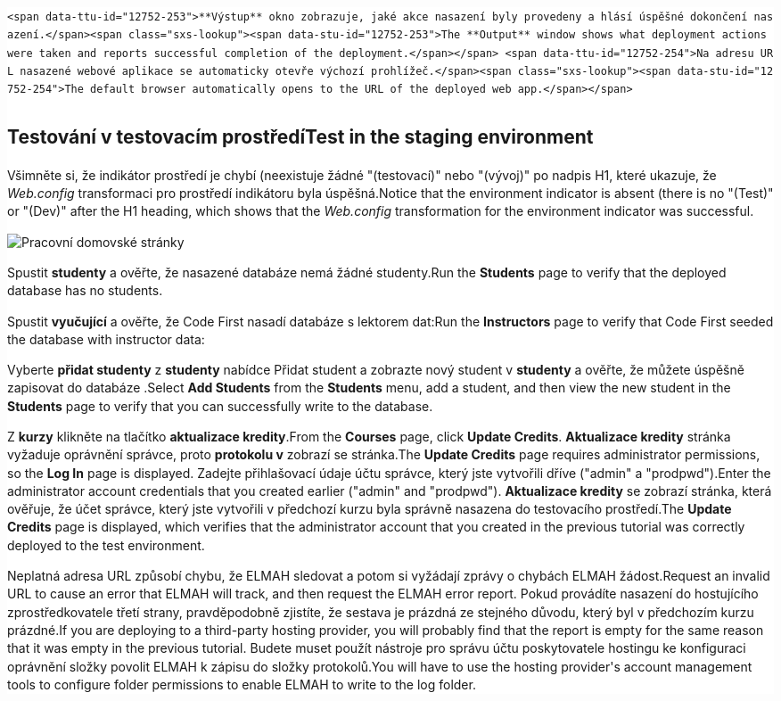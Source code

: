     <span data-ttu-id="12752-253">**Výstup** okno zobrazuje, jaké akce nasazení byly provedeny a hlásí úspěšné dokončení nasazení.</span><span class="sxs-lookup"><span data-stu-id="12752-253">The **Output** window shows what deployment actions were taken and reports successful completion of the deployment.</span></span> <span data-ttu-id="12752-254">Na adresu URL nasazené webové aplikace se automaticky otevře výchozí prohlížeč.</span><span class="sxs-lookup"><span data-stu-id="12752-254">The default browser automatically opens to the URL of the deployed web app.</span></span>

## <a name="test-in-the-staging-environment"></a><span data-ttu-id="12752-255">Testování v testovacím prostředí</span><span class="sxs-lookup"><span data-stu-id="12752-255">Test in the staging environment</span></span>

<span data-ttu-id="12752-256">Všimněte si, že indikátor prostředí je chybí (neexistuje žádné "(testovací)" nebo "(vývoj)" po nadpis H1, které ukazuje, že *Web.config* transformaci pro prostředí indikátoru byla úspěšná.</span><span class="sxs-lookup"><span data-stu-id="12752-256">Notice that the environment indicator is absent (there is no "(Test)" or "(Dev)" after the H1 heading, which shows that the *Web.config* transformation for the environment indicator was successful.</span></span>

![Pracovní domovské stránky](deploying-to-production/_static/image12.png)

<span data-ttu-id="12752-258">Spustit **studenty** a ověřte, že nasazené databáze nemá žádné studenty.</span><span class="sxs-lookup"><span data-stu-id="12752-258">Run the **Students** page to verify that the deployed database has no students.</span></span>

<span data-ttu-id="12752-259">Spustit **vyučující** a ověřte, že Code First nasadí databáze s lektorem dat:</span><span class="sxs-lookup"><span data-stu-id="12752-259">Run the **Instructors** page to verify that Code First seeded the database with instructor data:</span></span>

<span data-ttu-id="12752-260">Vyberte **přidat studenty** z **studenty** nabídce Přidat student a zobrazte nový student v **studenty** a ověřte, že můžete úspěšně zapisovat do databáze .</span><span class="sxs-lookup"><span data-stu-id="12752-260">Select **Add Students** from the **Students** menu, add a student, and then view the new student in the **Students** page to verify that you can successfully write to the database.</span></span>

<span data-ttu-id="12752-261">Z **kurzy** klikněte na tlačítko **aktualizace kredity**.</span><span class="sxs-lookup"><span data-stu-id="12752-261">From the **Courses** page, click **Update Credits**.</span></span> <span data-ttu-id="12752-262">**Aktualizace kredity** stránka vyžaduje oprávnění správce, proto **protokolu v** zobrazí se stránka.</span><span class="sxs-lookup"><span data-stu-id="12752-262">The **Update Credits** page requires administrator permissions, so the **Log In** page is displayed.</span></span> <span data-ttu-id="12752-263">Zadejte přihlašovací údaje účtu správce, který jste vytvořili dříve ("admin" a "prodpwd").</span><span class="sxs-lookup"><span data-stu-id="12752-263">Enter the administrator account credentials that you created earlier ("admin" and "prodpwd").</span></span> <span data-ttu-id="12752-264">**Aktualizace kredity** se zobrazí stránka, která ověřuje, že účet správce, který jste vytvořili v předchozí kurzu byla správně nasazena do testovacího prostředí.</span><span class="sxs-lookup"><span data-stu-id="12752-264">The **Update Credits** page is displayed, which verifies that the administrator account that you created in the previous tutorial was correctly deployed to the test environment.</span></span>

<span data-ttu-id="12752-265">Neplatná adresa URL způsobí chybu, že ELMAH sledovat a potom si vyžádají zprávy o chybách ELMAH žádost.</span><span class="sxs-lookup"><span data-stu-id="12752-265">Request an invalid URL to cause an error that ELMAH will track, and then request the ELMAH error report.</span></span> <span data-ttu-id="12752-266">Pokud provádíte nasazení do hostujícího zprostředkovatele třetí strany, pravděpodobně zjistíte, že sestava je prázdná ze stejného důvodu, který byl v předchozím kurzu prázdné.</span><span class="sxs-lookup"><span data-stu-id="12752-266">If you are deploying to a third-party hosting provider, you will probably find that the report is empty for the same reason that it was empty in the previous tutorial.</span></span> <span data-ttu-id="12752-267">Budete muset použít nástroje pro správu účtu poskytovatele hostingu ke konfiguraci oprávnění složky povolit ELMAH k zápisu do složky protokolů.</span><span class="sxs-lookup"><span data-stu-id="12752-267">You will have to use the hosting provider's account management tools to configure folder permissions to enable ELMAH to write to the log folder.</span></span>
